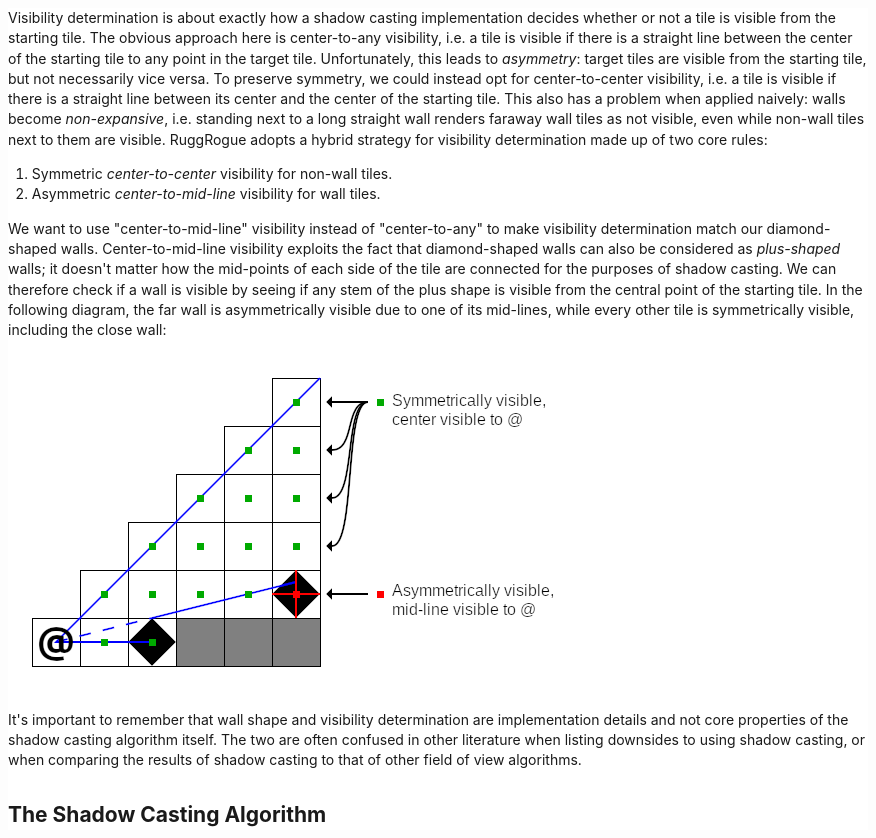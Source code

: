 Visibility determination is about exactly how a shadow casting implementation decides whether or not a tile is visible from the starting tile.
The obvious approach here is center-to-any visibility, i.e. a tile is visible if there is a straight line between the center of the starting tile to any point in the target tile.
Unfortunately, this leads to *asymmetry*: target tiles are visible from the starting tile, but not necessarily vice versa.
To preserve symmetry, we could instead opt for center-to-center visibility, i.e. a tile is visible if there is a straight line between its center and the center of the starting tile.
This also has a problem when applied naively: walls become *non-expansive*, i.e. standing next to a long straight wall renders faraway wall tiles as not visible, even while non-wall tiles next to them are visible.
RuggRogue adopts a hybrid strategy for visibility determination made up of two core rules:

1. Symmetric *center-to-center* visibility for non-wall tiles.
2. Asymmetric *center-to-mid-line* visibility for wall tiles.

We want to use "center-to-mid-line" visibility instead of "center-to-any" to make visibility determination match our diamond-shaped walls.
Center-to-mid-line visibility exploits the fact that diamond-shaped walls can also be considered as *plus-shaped* walls; it doesn't matter how the mid-points of each side of the tile are connected for the purposes of shadow casting.
We can therefore check if a wall is visible by seeing if any stem of the plus shape is visible from the central point of the starting tile.
In the following diagram, the far wall is asymmetrically visible due to one of its mid-lines, while every other tile is symmetrically visible, including the close wall:

![Example diagram demonstrating the difference betweeen symmetric and asymmetric visibility.](img/fov-symmetric-visibility.png)

It's important to remember that wall shape and visibility determination are implementation details and not core properties of the shadow casting algorithm itself.
The two are often confused in other literature when listing downsides to using shadow casting, or when comparing the results of shadow casting to that of other field of view algorithms.

## The Shadow Casting Algorithm
